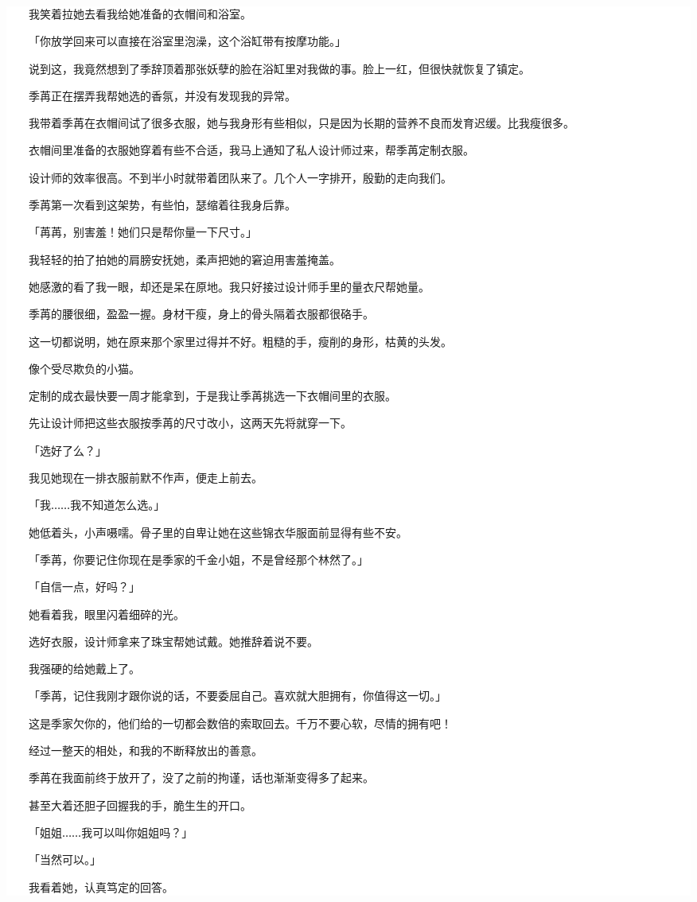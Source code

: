 &emsp;&emsp;我笑着拉她去看我给她准备的衣帽间和浴室。  
  
&emsp;&emsp;「你放学回来可以直接在浴室里泡澡，这个浴缸带有按摩功能。」  
  
&emsp;&emsp;说到这，我竟然想到了季辞顶着那张妖孽的脸在浴缸里对我做的事。脸上一红，但很快就恢复了镇定。  
  
&emsp;&emsp;季苒正在摆弄我帮她选的香氛，并没有发现我的异常。  
  
&emsp;&emsp;我带着季苒在衣帽间试了很多衣服，她与我身形有些相似，只是因为长期的营养不良而发育迟缓。比我瘦很多。  
  
&emsp;&emsp;衣帽间里准备的衣服她穿着有些不合适，我马上通知了私人设计师过来，帮季苒定制衣服。  
  
&emsp;&emsp;设计师的效率很高。不到半小时就带着团队来了。几个人一字排开，殷勤的走向我们。  
  
&emsp;&emsp;季苒第一次看到这架势，有些怕，瑟缩着往我身后靠。  
  
&emsp;&emsp;「苒苒，别害羞！她们只是帮你量一下尺寸。」  
  
&emsp;&emsp;我轻轻的拍了拍她的肩膀安抚她，柔声把她的窘迫用害羞掩盖。  
  
&emsp;&emsp;她感激的看了我一眼，却还是呆在原地。我只好接过设计师手里的量衣尺帮她量。  
  
&emsp;&emsp;季苒的腰很细，盈盈一握。身材干瘦，身上的骨头隔着衣服都很硌手。  
  
&emsp;&emsp;这一切都说明，她在原来那个家里过得并不好。粗糙的手，瘦削的身形，枯黄的头发。  
  
&emsp;&emsp;像个受尽欺负的小猫。  
  
&emsp;&emsp;定制的成衣最快要一周才能拿到，于是我让季苒挑选一下衣帽间里的衣服。  
  
&emsp;&emsp;先让设计师把这些衣服按季苒的尺寸改小，这两天先将就穿一下。  
  
&emsp;&emsp;「选好了么？」  
  
&emsp;&emsp;我见她现在一排衣服前默不作声，便走上前去。  
  
&emsp;&emsp;「我……我不知道怎么选。」  
  
&emsp;&emsp;她低着头，小声嗫嚅。骨子里的自卑让她在这些锦衣华服面前显得有些不安。  
  
&emsp;&emsp;「季苒，你要记住你现在是季家的千金小姐，不是曾经那个林然了。」  
  
&emsp;&emsp;「自信一点，好吗？」  
  
&emsp;&emsp;她看着我，眼里闪着细碎的光。  
  
&emsp;&emsp;选好衣服，设计师拿来了珠宝帮她试戴。她推辞着说不要。  
  
&emsp;&emsp;我强硬的给她戴上了。  
  
&emsp;&emsp;「季苒，记住我刚才跟你说的话，不要委屈自己。喜欢就大胆拥有，你值得这一切。」  
  
&emsp;&emsp;这是季家欠你的，他们给的一切都会数倍的索取回去。千万不要心软，尽情的拥有吧！  
  
&emsp;&emsp;经过一整天的相处，和我的不断释放出的善意。  
  
&emsp;&emsp;季苒在我面前终于放开了，没了之前的拘谨，话也渐渐变得多了起来。  
  
&emsp;&emsp;甚至大着还胆子回握我的手，脆生生的开口。  
  
&emsp;&emsp;「姐姐……我可以叫你姐姐吗？」  
  
&emsp;&emsp;「当然可以。」  
  
&emsp;&emsp;我看着她，认真笃定的回答。  
  